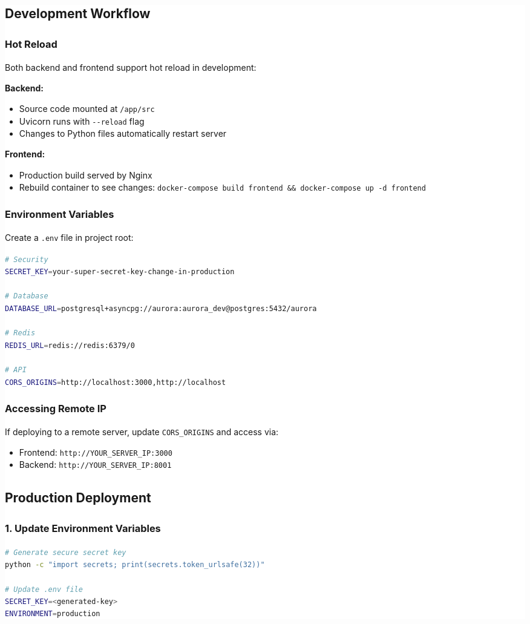 ## Development Workflow

### Hot Reload

Both backend and frontend support hot reload in development:

**Backend:**
- Source code mounted at `/app/src`
- Uvicorn runs with `--reload` flag
- Changes to Python files automatically restart server

**Frontend:**
- Production build served by Nginx
- Rebuild container to see changes: `docker-compose build frontend && docker-compose up -d frontend`

### Environment Variables

Create a `.env` file in project root:

```bash
# Security
SECRET_KEY=your-super-secret-key-change-in-production

# Database
DATABASE_URL=postgresql+asyncpg://aurora:aurora_dev@postgres:5432/aurora

# Redis
REDIS_URL=redis://redis:6379/0

# API
CORS_ORIGINS=http://localhost:3000,http://localhost
```

### Accessing Remote IP

If deploying to a remote server, update `CORS_ORIGINS` and access via:
- Frontend: `http://YOUR_SERVER_IP:3000`
- Backend: `http://YOUR_SERVER_IP:8001`

## Production Deployment

### 1. Update Environment Variables

```bash
# Generate secure secret key
python -c "import secrets; print(secrets.token_urlsafe(32))"

# Update .env file
SECRET_KEY=<generated-key>
ENVIRONMENT=production
```
